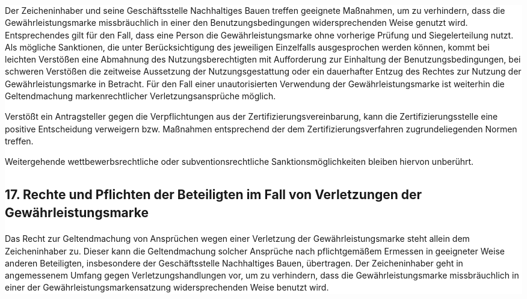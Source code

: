 Der Zeicheninhaber und seine Geschäftsstelle Nachhaltiges Bauen treffen geeignete Maßnahmen, um zu verhindern, dass die Gewährleistungsmarke missbräuchlich in einer den Benutzungsbedingungen widersprechenden Weise genutzt wird. Entsprechendes gilt für den Fall, dass eine Person die Gewährleistungsmarke ohne vorherige Prüfung und Siegelerteilung nutzt. Als mögliche Sanktionen, die unter Berücksichtigung des jeweiligen Einzelfalls ausgesprochen werden können, kommt bei leichten Verstößen eine Abmahnung des Nutzungsberechtigten mit Aufforderung zur Einhaltung der Benutzungsbedingungen, bei schweren Verstößen die zeitweise Aussetzung der Nutzungsgestattung oder ein dauerhafter Entzug des Rechtes zur Nutzung der Gewährleistungsmarke in Betracht. Für den Fall einer unautorisierten Verwendung der Gewährleistungsmarke ist weiterhin die Geltendmachung markenrechtlicher Verletzungsansprüche möglich.

Verstößt ein Antragsteller gegen die Verpflichtungen aus der Zertifizierungsvereinbarung, kann die Zertifizierungsstelle eine positive Entscheidung verweigern bzw. Maßnahmen entsprechend der dem Zertifizierungsverfahren zugrundeliegenden Normen treffen. 

Weitergehende wettbewerbsrechtliche oder subventionsrechtliche Sanktionsmöglichkeiten bleiben hiervon unberührt.

## 17. Rechte und Pflichten der Beteiligten im Fall von Verletzungen der Gewährleistungsmarke

Das Recht zur Geltendmachung von Ansprüchen wegen einer Verletzung der Gewährleistungsmarke steht allein dem Zeicheninhaber zu. Dieser kann die Geltendmachung solcher Ansprüche nach pflichtgemäßem Ermessen in geeigneter Weise anderen Beteiligten, insbesondere der Geschäftsstelle Nachhaltiges Bauen, übertragen. Der Zeicheninhaber geht in angemessenem Umfang gegen Verletzungshandlungen vor, um zu verhindern, dass die Gewährleistungsmarke missbräuchlich in einer der Gewährleistungsmarkensatzung widersprechenden Weise benutzt wird.